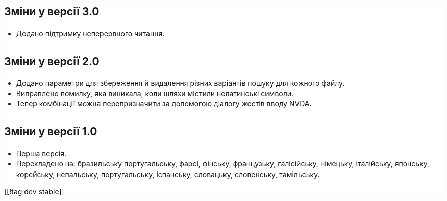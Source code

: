 ## Зміни у версії 3.0 ##
* Додано підтримку неперервного читання.

## Зміни у версії 2.0 ##
* Додано параметри для збереження й видалення різних варіантів пошуку для
  кожного файлу.
* Виправлено помилку, яка виникала, коли шляхи містили нелатинські символи.
* Тепер комбінації можна перепризначити за допомогою діалогу жестів вводу
  NVDA.

## Зміни у версії 1.0 ##
* Перша версія.
* Перекладено  на: бразильську португальську, фарсі, фінську, французьку,
  галісійську, німецьку, італійську, японську, корейську, непальську,
  португальську, іспанську, словацьку, словенську, тамільську.

[[!tag dev stable]]

[1]: https://addons.nvda-project.org/files/get.php?file=pm

[2]: https://addons.nvda-project.org/files/get.php?file=pm-dev

[3]: https://addons.nvda-project.org/files/get.php?file=pm-o
